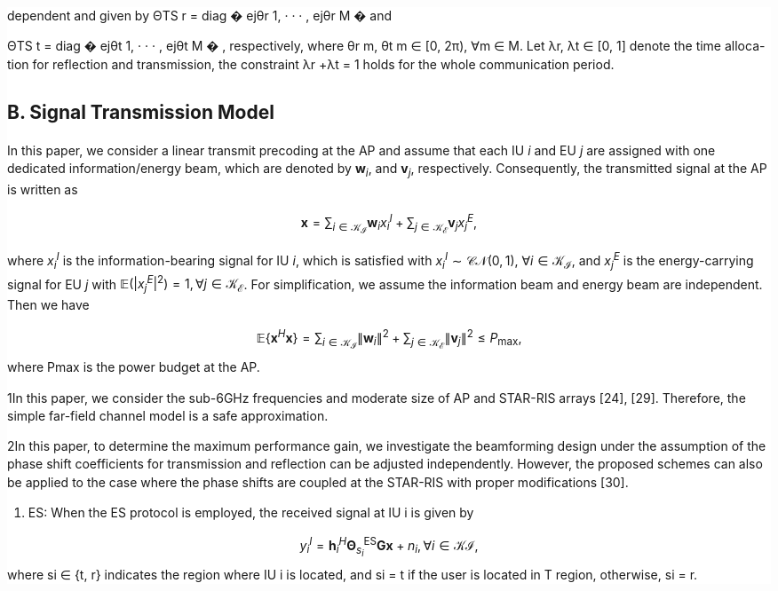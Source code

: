 dependent and given by ΘTS
                    r
                       = diag
                            �
                             ejθr
                               1, · · · , ejθr
                                      M �
                                          and

ΘTS
t = diag
     �
      ejθt
       1, · · · , ejθt
            M
            �
             , respectively, where θr
                        m, θt
                          m ∈
[0, 2π), ∀m ∈ M. Let λr, λt ∈ [0, 1] denote the time alloca-
tion for reflection and transmission, the constraint λr +λt = 1
holds for the whole communication period.

## B. Signal Transmission Model

In this paper, we consider a linear transmit precoding at the AP and assume that each IU $i$ and EU $j$ are assigned with one dedicated information/energy beam, which are denoted by $\mathbf{w}_{i}$, and $\mathbf{v}_{j}$, respectively. Consequently, the transmitted signal at the AP is written as

$$\mathbf{x}=\sum_{i\in\mathcal{K}_{\mathcal{I}}}\mathbf{w}_{i}x_{i}^{I}+\sum_{j\in\mathcal{K}_{\mathcal{E}}}\mathbf{v}_{j}x_{j}^{E},\tag{1}$$

where $x_{i}^{I}$ is the information-bearing signal for IU $i$, which is satisfied with $x_{i}^{I}\sim\mathcal{CN}(0,1)$, $\forall i\in\mathcal{K}_{\mathcal{I}}$, and $x_{j}^{E}$ is the energy-carrying signal for EU $j$ with $\mathbb{E}(|x_{j}^{E}|^{2})=1,\forall j\in\mathcal{K}_{\mathcal{E}}$. For simplification, we assume the information beam and energy beam are independent. Then we have

$$\mathbb{E}\{\mathbf{x}^{H}\mathbf{x}\}=\sum_{i\in\mathcal{K}_{\mathcal{I}}}\|\mathbf{w}_{i}\|^{2}+\sum_{j\in\mathcal{K}_{\mathcal{E}}}\|\mathbf{v}_{j}\|^{2}\leq P_{\max},\tag{2}$$
where Pmax is the power budget at the AP.

1In this paper, we consider the sub-6GHz frequencies and moderate size of AP and STAR-RIS arrays [24], [29]. Therefore, the simple far-field channel model is a safe approximation.

2In this paper, to determine the maximum performance gain, we investigate the beamforming design under the assumption of the phase shift coefficients for transmission and reflection can be adjusted independently. However, the proposed schemes can also be applied to the case where the phase shifts are coupled at the STAR-RIS with proper modifications [30].

1) ES: When the ES protocol is employed, the received signal at IU i is given by

$$y_{i}^{I}=\mathbf{h}_{i}^{H}\mathbf{\Theta}_{s_{i}}^{\text{ES}}\mathbf{G}\mathbf{x}+n_{i},\forall i\in\mathcal{K}\mathcal{I},\tag{3}$$
where si ∈ {t, r} indicates the region where IU i is located, and si = t if the user is located in T region, otherwise, si = r.
